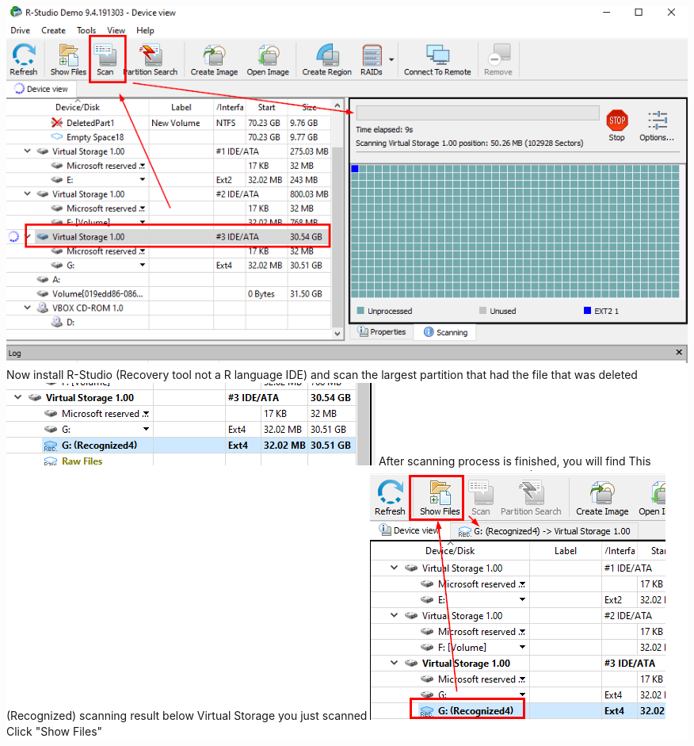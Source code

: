 ![94641068723b203d018df864fa4d396a.png](/_resources/94641068723b203d018df864fa4d396a.png)
Now install R-Studio (Recovery tool not a R language IDE) and scan the largest partition that had the file that was deleted
![dcedc0383a91807efa61d1e18f1bcca6.png](/_resources/dcedc0383a91807efa61d1e18f1bcca6.png)
After scanning process is finished, you will find This (Recognized) scanning result below Virtual Storage you just scanned
![0e485f98ee60957ef514c6d965365dae.png](/_resources/0e485f98ee60957ef514c6d965365dae.png)
Click "Show Files"